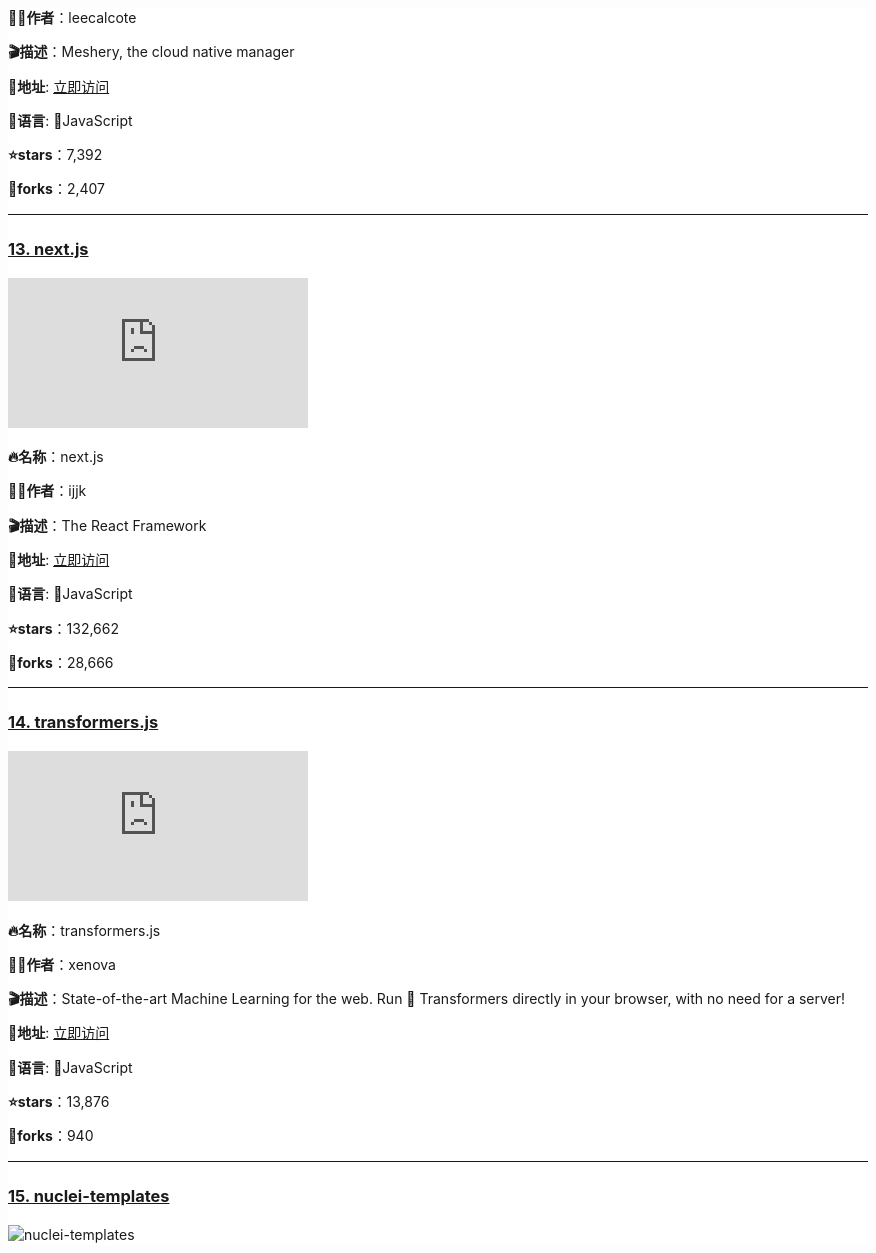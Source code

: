 **🧑‍💻作者**：leecalcote 

**🎬描述**：Meshery, the cloud native manager 

**🔗地址**: [立即访问](https://github.com//meshery/meshery) 

**👀语言**: 🔺JavaScript 

**⭐stars**：7,392 

**📍forks**：2,407 

--- 

### [13. next.js](https://github.com//vercel/next.js) 

![next.js](https://s0.wp.com/mshots/v1/https://github.com//vercel/next.js?w=600&h=450) 

**🔥名称**：next.js 

**🧑‍💻作者**：ijjk 

**🎬描述**：The React Framework 

**🔗地址**: [立即访问](https://github.com//vercel/next.js) 

**👀语言**: 🔺JavaScript 

**⭐stars**：132,662 

**📍forks**：28,666 

--- 

### [14. transformers.js](https://github.com//huggingface/transformers.js) 

![transformers.js](https://s0.wp.com/mshots/v1/https://github.com//huggingface/transformers.js?w=600&h=450) 

**🔥名称**：transformers.js 

**🧑‍💻作者**：xenova 

**🎬描述**：State-of-the-art Machine Learning for the web. Run 🤗 Transformers directly in your browser, with no need for a server! 

**🔗地址**: [立即访问](https://github.com//huggingface/transformers.js) 

**👀语言**: 🔺JavaScript 

**⭐stars**：13,876 

**📍forks**：940 

--- 

### [15. nuclei-templates](https://github.com//projectdiscovery/nuclei-templates) 

![nuclei-templates](https://s0.wp.com/mshots/v1/https://github.com//projectdiscovery/nuclei-templates?w=600&h=450) 
